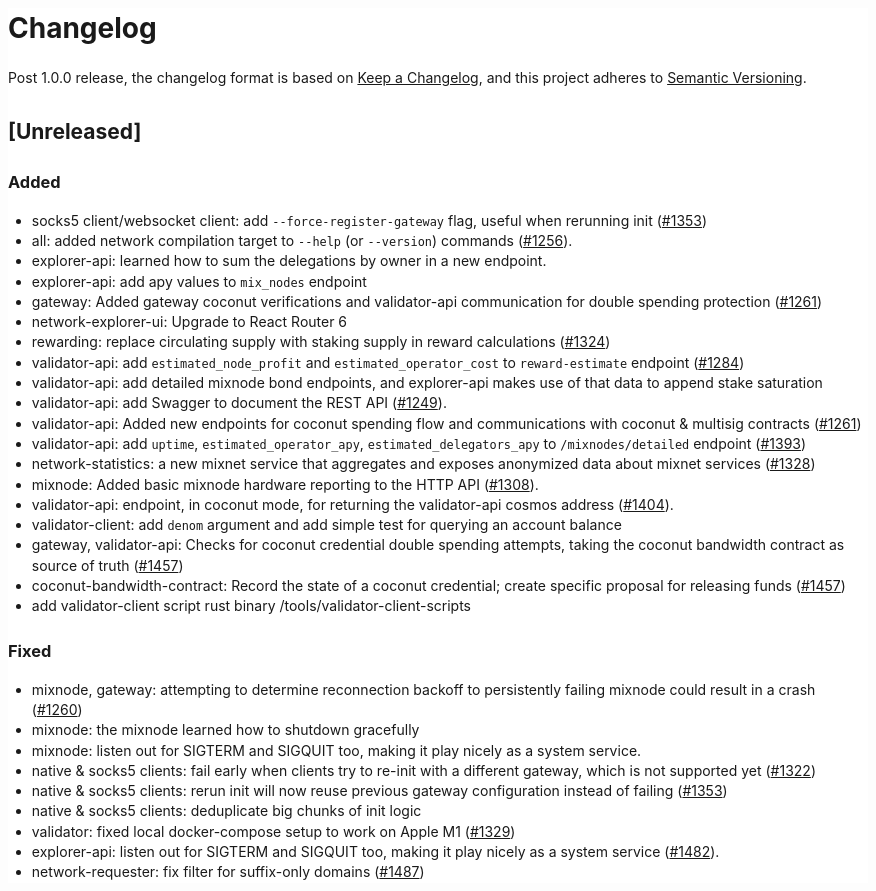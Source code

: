 # Changelog

Post 1.0.0 release, the changelog format is based on [Keep a Changelog](https://keepachangelog.com/en/1.0.0/), and this project adheres to [Semantic Versioning](https://semver.org/spec/v2.0.0.html).


## [Unreleased]

### Added

- socks5 client/websocket client: add `--force-register-gateway` flag, useful when rerunning init ([#1353])
- all: added network compilation target to `--help` (or `--version`) commands ([#1256]).
- explorer-api: learned how to sum the delegations by owner in a new endpoint.
- explorer-api: add apy values to `mix_nodes` endpoint
- gateway: Added gateway coconut verifications and validator-api communication for double spending protection ([#1261])
- network-explorer-ui: Upgrade to React Router 6
- rewarding: replace circulating supply with staking supply in reward calculations ([#1324])
- validator-api: add `estimated_node_profit` and `estimated_operator_cost` to `reward-estimate` endpoint ([#1284])
- validator-api: add detailed mixnode bond endpoints, and explorer-api makes use of that data to append stake saturation
- validator-api: add Swagger to document the REST API ([#1249]).
- validator-api: Added new endpoints for coconut spending flow and communications with coconut & multisig contracts ([#1261])
- validator-api: add `uptime`, `estimated_operator_apy`, `estimated_delegators_apy` to `/mixnodes/detailed` endpoint ([#1393])
- network-statistics: a new mixnet service that aggregates and exposes anonymized data about mixnet services ([#1328])
- mixnode: Added basic mixnode hardware reporting to the HTTP API ([#1308]).
- validator-api: endpoint, in coconut mode, for returning the validator-api cosmos address ([#1404]).
- validator-client: add `denom` argument and add simple test for querying an account balance
- gateway, validator-api: Checks for coconut credential double spending attempts, taking the coconut bandwidth contract as source of truth ([#1457])
- coconut-bandwidth-contract: Record the state of a coconut credential; create specific proposal for releasing funds ([#1457])
- add validator-client script rust binary /tools/validator-client-scripts

### Fixed

- mixnode, gateway: attempting to determine reconnection backoff to persistently failing mixnode could result in a crash ([#1260])
- mixnode: the mixnode learned how to shutdown gracefully
- mixnode: listen out for SIGTERM and SIGQUIT too, making it play nicely as a system service.
- native & socks5 clients: fail early when clients try to re-init with a different gateway, which is not supported yet ([#1322])
- native & socks5 clients: rerun init will now reuse previous gateway configuration instead of failing ([#1353])
- native & socks5 clients: deduplicate big chunks of init logic
- validator: fixed local docker-compose setup to work on Apple M1 ([#1329])
- explorer-api: listen out for SIGTERM and SIGQUIT too, making it play nicely as a system service ([#1482]).
- network-requester: fix filter for suffix-only domains ([#1487])


[#1249]: https://github.com/nymtech/nym/pull/1249
[#1256]: https://github.com/nymtech/nym/pull/1256
[#1260]: https://github.com/nymtech/nym/pull/1260
[#1261]: https://github.com/nymtech/nym/pull/1261
[#1267]: https://github.com/nymtech/nym/pull/1267
[#1278]: https://github.com/nymtech/nym/pull/1278
[#1295]: https://github.com/nymtech/nym/pull/1295
[#1302]: https://github.com/nymtech/nym/pull/1302
[#1308]: https://github.com/nymtech/nym/pull/1308
[#1318]: https://github.com/nymtech/nym/pull/1318
[#1322]: https://github.com/nymtech/nym/pull/1322
[#1324]: https://github.com/nymtech/nym/pull/1324
[#1328]: https://github.com/nymtech/nym/pull/1328
[#1329]: https://github.com/nymtech/nym/pull/1329
[#1353]: https://github.com/nymtech/nym/pull/1353
[#1376]: https://github.com/nymtech/nym/pull/1376
[#1393]: https://github.com/nymtech/nym/pull/1393
[#1404]: https://github.com/nymtech/nym/pull/1404
[#1419]: https://github.com/nymtech/nym/pull/1419
[#1457]: https://github.com/nymtech/nym/pull/1457
[#1463]: https://github.com/nymtech/nym/pull/1463
[#1478]: https://github.com/nymtech/nym/pull/1478
[#1482]: https://github.com/nymtech/nym/pull/1482
[#1487]: https://github.com/nymtech/nym/pull/1487
[#1427]: https://github.com/nymtech/nym/pull/1427
[#1388]: https://github.com/nymtech/nym/pull/1388
[#1255]: https://github.com/nymtech/nym/pull/1255
[#1257]: https://github.com/nymtech/nym/pull/1257
[#1258]: https://github.com/nymtech/nym/pull/1258
[#1275]: https://github.com/nymtech/nym/pull/1275
[#1284]: https://github.com/nymtech/nym/pull/1284
[#1292]: https://github.com/nymtech/nym/pull/1292
[#1331]: https://github.com/nymtech/nym/pull/1331
[#1369]: https://github.com/nymtech/nym/pull/1369
[#1373]: https://github.com/nymtech/nym/pull/1373
[#1265]: https://github.com/nymtech/nym/pull/1265
[#1302]: https://github.com/nymtech/nym/pull/1302
[#1238]: https://github.com/nymtech/nym/pull/1238
[#1246]: https://github.com/nymtech/nym/pull/1246